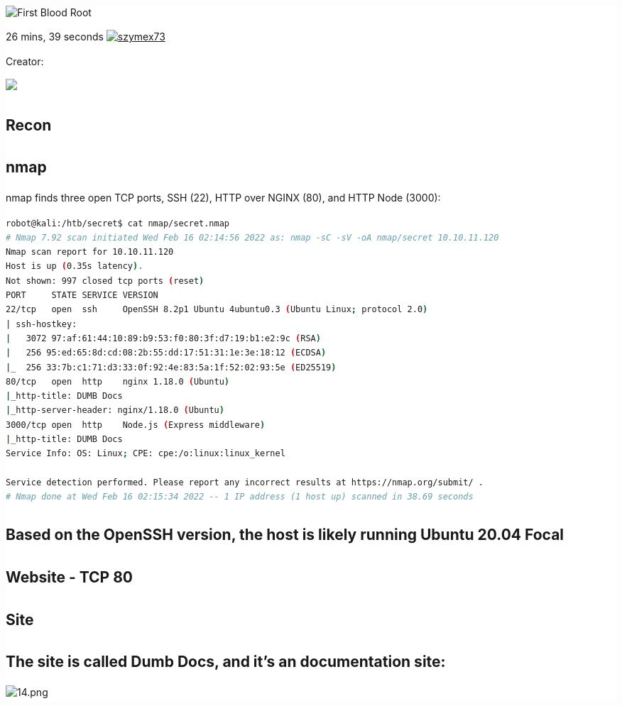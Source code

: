 ![First Blood Root](/icons/first-blood-root.png)

26 mins, 39 seconds [![szymex73](https://www.hackthebox.eu/badge/image/139466)](https://www.hackthebox.eu/home/users/profile/139466)

Creator:

[![](https://www.hackthebox.eu/badge/image/485024)](https://www.hackthebox.eu/home/users/profile/485024)

## Recon

## nmap

nmap finds three open TCP ports, SSH (22), HTTP over NGINX (80), and HTTP Node (3000):

```bash
robot@kali:/htb/secret$ cat nmap/secret.nmap 
# Nmap 7.92 scan initiated Wed Feb 16 02:14:56 2022 as: nmap -sC -sV -oA nmap/secret 10.10.11.120
Nmap scan report for 10.10.11.120
Host is up (0.35s latency).
Not shown: 997 closed tcp ports (reset)
PORT     STATE SERVICE VERSION
22/tcp   open  ssh     OpenSSH 8.2p1 Ubuntu 4ubuntu0.3 (Ubuntu Linux; protocol 2.0)
| ssh-hostkey: 
|   3072 97:af:61:44:10:89:b9:53:f0:80:3f:d7:19:b1:e2:9c (RSA)
|   256 95:ed:65:8d:cd:08:2b:55:dd:17:51:31:1e:3e:18:12 (ECDSA)
|_  256 33:7b:c1:71:d3:33:0f:92:4e:83:5a:1f:52:02:93:5e (ED25519)
80/tcp   open  http    nginx 1.18.0 (Ubuntu)
|_http-title: DUMB Docs
|_http-server-header: nginx/1.18.0 (Ubuntu)
3000/tcp open  http    Node.js (Express middleware)
|_http-title: DUMB Docs
Service Info: OS: Linux; CPE: cpe:/o:linux:linux_kernel

Service detection performed. Please report any incorrect results at https://nmap.org/submit/ .
# Nmap done at Wed Feb 16 02:15:34 2022 -- 1 IP address (1 host up) scanned in 38.69 seconds
```

## Based on the OpenSSH version, the host is likely running Ubuntu 20.04 Focal

## Website - TCP 80
## Site

## The site is called Dumb Docs, and it’s an documentation site:

![14.png](/assets/14.png)
